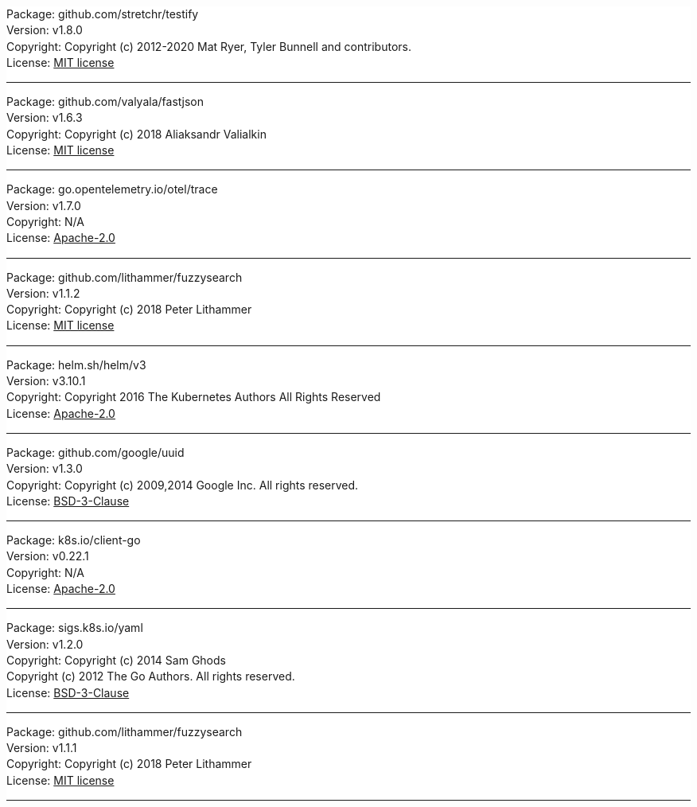 Package: github.com/stretchr/testify  
Version: v1.8.0  
Copyright: Copyright (c) 2012-2020 Mat Ryer, Tyler Bunnell and contributors.  
License: [MIT license](https://github.com/stretchr/testify/blob/v1.8.0/LICENSE)  
* * *
  
Package: github.com/valyala/fastjson  
Version: v1.6.3  
Copyright: Copyright (c) 2018 Aliaksandr Valialkin  
License: [MIT license](https://github.com/valyala/fastjson/blob/v1.6.3/LICENSE)  
* * *
  
Package: go.opentelemetry.io/otel/trace  
Version: v1.7.0  
Copyright: N/A  
License: [Apache-2.0](https://github.com/open-telemetry/opentelemetry-go/blob/trace/v1.7.0/LICENSE)  
* * *
  
Package: github.com/lithammer/fuzzysearch  
Version: v1.1.2  
Copyright: Copyright (c) 2018 Peter Lithammer  
License: [MIT license](https://github.com/lithammer/fuzzysearch/blob/v1.1.2/LICENSE)  
* * *
  
Package: helm.sh/helm/v3  
Version: v3.10.1  
Copyright: Copyright 2016 The Kubernetes Authors All Rights Reserved  
License: [Apache-2.0](https://github.com/helm/helm/blob/v3.10.1/LICENSE)  
* * *
  
Package: github.com/google/uuid  
Version: v1.3.0  
Copyright: Copyright (c) 2009,2014 Google Inc. All rights reserved.  
License: [BSD-3-Clause](https://github.com/google/uuid/blob/v1.3.0/LICENSE)  
* * *
  
Package: k8s.io/client-go  
Version: v0.22.1  
Copyright: N/A  
License: [Apache-2.0](https://github.com/kubernetes/client-go/blob/v0.22.1/LICENSE)  
* * *
  
Package: sigs.k8s.io/yaml  
Version: v1.2.0  
Copyright: Copyright (c) 2014 Sam Ghods  
Copyright (c) 2012 The Go Authors. All rights reserved.  
License: [BSD-3-Clause](https://github.com/kubernetes-sigs/yaml/blob/v1.2.0/LICENSE)  
* * *
  
Package: github.com/lithammer/fuzzysearch  
Version: v1.1.1  
Copyright: Copyright (c) 2018 Peter Lithammer  
License: [MIT license](https://github.com/lithammer/fuzzysearch/blob/v1.1.1/LICENSE)  
* * *
  